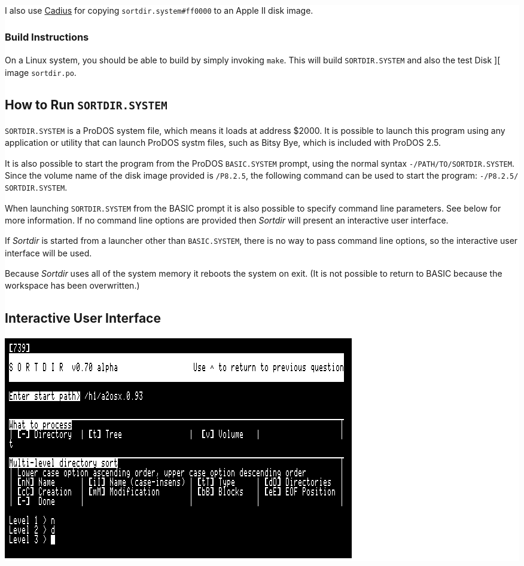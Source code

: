 I also use [Cadius](https://github.com/mach-kernel/cadius) for copying
`sortdir.system#ff0000` to an Apple II disk image.

### Build Instructions

On a Linux system, you should be able to build by simply invoking `make`.
This will build `SORTDIR.SYSTEM` and also the test Disk \]\[ image 
`sortdir.po`.

## How to Run `SORTDIR.SYSTEM`

`SORTDIR.SYSTEM` is a ProDOS system file, which means it loads at address
$2000.  It is possible to launch this program using any application or
utility that can launch ProDOS systm files, such as Bitsy Bye, which is
included with ProDOS 2.5.

It is also possible to start the program from the ProDOS `BASIC.SYSTEM`
prompt, using the normal syntax `-/PATH/TO/SORTDIR.SYSTEM`.  Since the volume
name of the disk image provided is `/P8.2.5`, the following command can be
used to start the program: `-/P8.2.5/SORTDIR.SYSTEM`.

When launching `SORTDIR.SYSTEM` from the BASIC prompt it is also possible to
specify command line parameters.  See below for more information.  If no
command line options are provided then *Sortdir* will present an interactive
user interface.

If *Sortdir* is started from a launcher other than `BASIC.SYSTEM`, there is
no way to pass command line options, so the interactive user interface will
be used.

Because *Sortdir* uses all of the system memory it reboots the system on
exit.  (It is not possible to return to BASIC because the workspace has been
overwritten.)

## Interactive User Interface

![](/Screenshots/Interactive.png)

